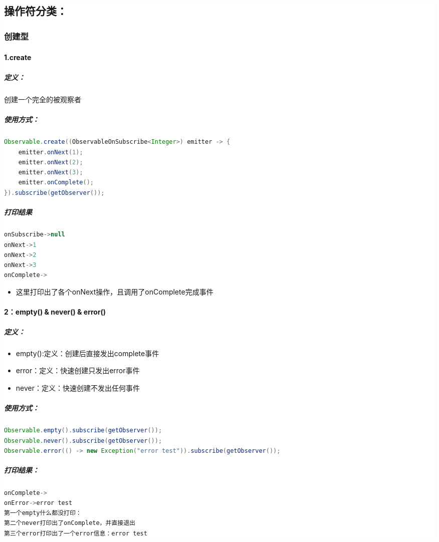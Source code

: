 ## 操作符分类：

### 创建型

#### 1.create

##### 定义：

创建一个完全的被观察者

##### 使用方式：

```java
Observable.create((ObservableOnSubscribe<Integer>) emitter -> {
    emitter.onNext(1);
    emitter.onNext(2);
    emitter.onNext(3);
    emitter.onComplete();
}).subscribe(getObserver());
```

##### 打印结果

```java
onSubscribe->null
onNext->1
onNext->2
onNext->3
onComplete->
```

- 这里打印出了各个onNext操作，且调用了onComplete完成事件

#### 2：empty() & never() & error()

##### 定义：

- empty():定义：创建后直接发出complete事件

- error：定义：快速创建只发出error事件

- never：定义：快速创建不发出任何事件

##### 使用方式：

```java
Observable.empty().subscribe(getObserver());
Observable.never().subscribe(getObserver());
Observable.error(() -> new Exception("error test")).subscribe(getObserver());
```

##### 打印结果：

```java
onComplete->
onError->error test
第一个empty什么都没打印：
第二个never打印出了onComplete，并直接退出
第三个error打印出了一个error信息：error test
```

